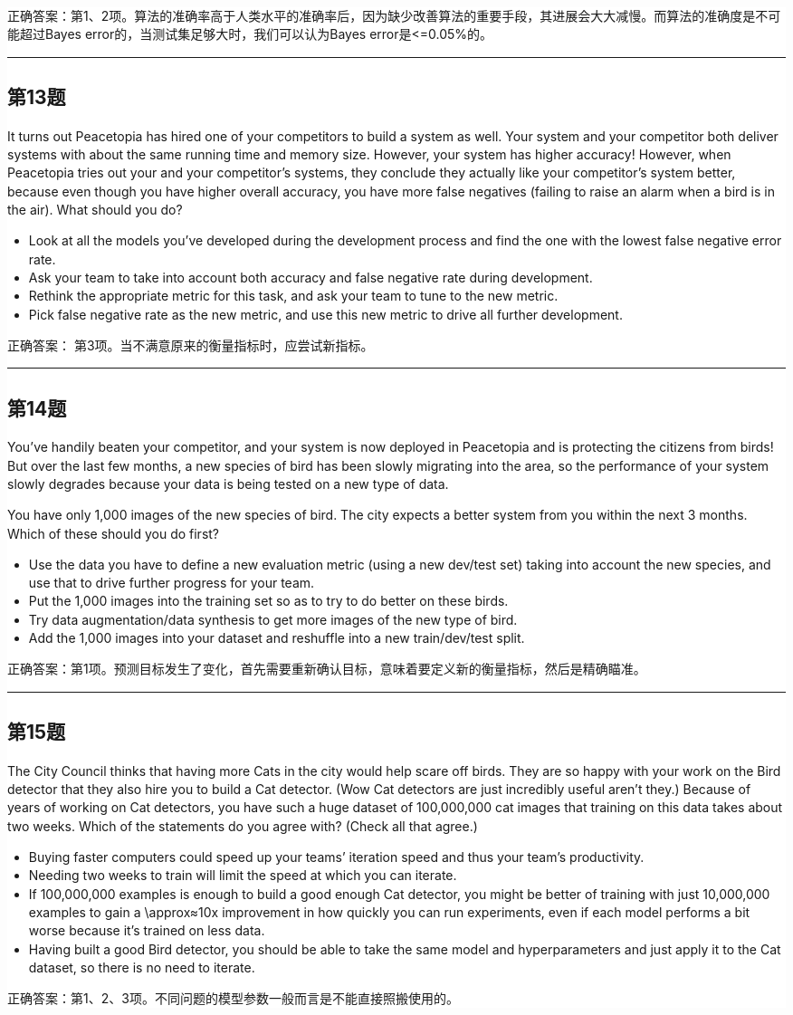 正确答案：第1、2项。算法的准确率高于人类水平的准确率后，因为缺少改善算法的重要手段，其进展会大大减慢。而算法的准确度是不可能超过Bayes error的，当测试集足够大时，我们可以认为Bayes error是<=0.05%的。

---------------------------------------

## 第13题

It turns out Peacetopia has hired one of your competitors to build a system as well. Your system and your competitor both deliver systems with about the same running time and memory size. However, your system has higher accuracy! However, when Peacetopia tries out your and your competitor’s systems, they conclude they actually like your competitor’s system better, because even though you have higher overall accuracy, you have more false negatives (failing to raise an alarm when a bird is in the air). What should you do?

- Look at all the models you’ve developed during the development process and find the one with the lowest false negative error rate.
- Ask your team to take into account both accuracy and false negative rate during development.
- Rethink the appropriate metric for this task, and ask your team to tune to the new metric.
- Pick false negative rate as the new metric, and use this new metric to drive all further development.

正确答案： 第3项。当不满意原来的衡量指标时，应尝试新指标。

----------------------------------------------

## 第14题

You’ve handily beaten your competitor, and your system is now deployed in Peacetopia and is protecting the citizens from birds! But over the last few months, a new species of bird has been slowly migrating into the area, so the performance of your system slowly degrades because your data is being tested on a new type of data.

You have only 1,000 images of the new species of bird. The city expects a better system from you within the next 3 months. Which of these should you do first?

- Use the data you have to define a new evaluation metric (using a new dev/test set) taking into account the new species, and use that to drive further progress for your team.
- Put the 1,000 images into the training set so as to try to do better on these birds.
- Try data augmentation/data synthesis to get more images of the new type of bird.
- Add the 1,000 images into your dataset and reshuffle into a new train/dev/test split.

正确答案：第1项。预测目标发生了变化，首先需要重新确认目标，意味着要定义新的衡量指标，然后是精确瞄准。

---------------------------------------

## 第15题

The City Council thinks that having more Cats in the city would help scare off birds. They are so happy with your work on the Bird detector that they also hire you to build a Cat detector. (Wow Cat detectors are just incredibly useful aren’t they.) Because of years of working on Cat detectors, you have such a huge dataset of 100,000,000 cat images that training on this data takes about two weeks. Which of the statements do you agree with? (Check all that agree.)

- Buying faster computers could speed up your teams’ iteration speed and thus your team’s productivity.
- Needing two weeks to train will limit the speed at which you can iterate.
- If 100,000,000 examples is enough to build a good enough Cat detector, you might be better of training with just 10,000,000 examples to gain a \approx≈10x improvement in how quickly you can run experiments, even if each model performs a bit worse because it’s trained on less data.
- Having built a good Bird detector, you should be able to take the same model and hyperparameters and just apply it to the Cat dataset, so there is no need to iterate.

正确答案：第1、2、3项。不同问题的模型参数一般而言是不能直接照搬使用的。



	
